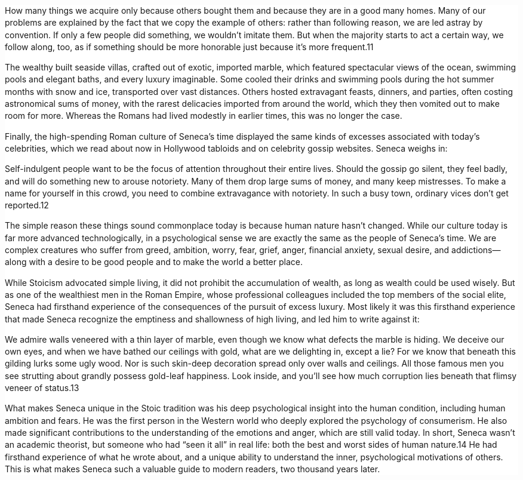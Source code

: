 


How many things we acquire only because others bought them and because they are in a good many homes. Many of our problems are explained by the fact that we copy the example of others: rather than following reason, we are led astray by convention. If only a few people did something, we wouldn’t imitate them. But when the majority starts to act a certain way, we follow along, too, as if something should be more honorable just because it’s more frequent.11


The wealthy built seaside villas, crafted out of exotic, imported marble, which featured spectacular views of the ocean, swimming pools and elegant baths, and every luxury imaginable. Some cooled their drinks and swimming pools during the hot summer months with snow and ice, transported over vast distances. Others hosted extravagant feasts, dinners, and parties, often costing astronomical sums of money, with the rarest delicacies imported from around the world, which they then vomited out to make room for more. Whereas the Romans had lived modestly in earlier times, this was no longer the case.

Finally, the high-spending Roman culture of Seneca’s time displayed the same kinds of excesses associated with today’s celebrities, which we read about now in Hollywood tabloids and on celebrity gossip websites. Seneca weighs in:




Self-indulgent people want to be the focus of attention throughout their entire lives. Should the gossip go silent, they feel badly, and will do something new to arouse notoriety. Many of them drop large sums of money, and many keep mistresses. To make a name for yourself in this crowd, you need to combine extravagance with notoriety. In such a busy town, ordinary vices don’t get reported.12


The simple reason these things sound commonplace today is because human nature hasn’t changed. While our culture today is far more advanced technologically, in a psychological sense we are exactly the same as the people of Seneca’s time. We are complex creatures who suffer from greed, ambition, worry, fear, grief, anger, financial anxiety, sexual desire, and addictions—along with a desire to be good people and to make the world a better place.

While Stoicism advocated simple living, it did not prohibit the accumulation of wealth, as long as wealth could be used wisely. But as one of the wealthiest men in the Roman Empire, whose professional colleagues included the top members of the social elite, Seneca had firsthand experience of the consequences of the pursuit of excess luxury. Most likely it was this firsthand experience that made Seneca recognize the emptiness and shallowness of high living, and led him to write against it:




We admire walls veneered with a thin layer of marble, even though we know what defects the marble is hiding. We deceive our own eyes, and when we have bathed our ceilings with gold, what are we delighting in, except a lie? For we know that beneath this gilding lurks some ugly wood. Nor is such skin-deep decoration spread only over walls and ceilings. All those famous men you see strutting about grandly possess gold-leaf happiness. Look inside, and you’ll see how much corruption lies beneath that flimsy veneer of status.13


What makes Seneca unique in the Stoic tradition was his deep psychological insight into the human condition, including human ambition and fears. He was the first person in the Western world who deeply explored the psychology of consumerism. He also made significant contributions to the understanding of the emotions and anger, which are still valid today. In short, Seneca wasn’t an academic theorist, but someone who had “seen it all” in real life: both the best and worst sides of human nature.14 He had firsthand experience of what he wrote about, and a unique ability to understand the inner, psychological motivations of others. This is what makes Seneca such a valuable guide to modern readers, two thousand years later.
